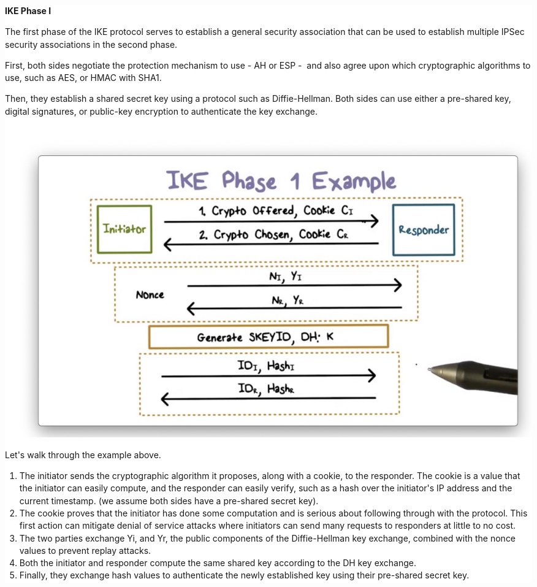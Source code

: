 **IKE Phase I**

The first phase of the IKE protocol serves to establish a general security association that can be used to establish multiple IPSec security associations in the second phase.

First, both sides negotiate the protection mechanism to use - AH or ESP -  and also agree upon which cryptographic algorithms to use, such as AES, or HMAC with SHA1.

Then, they establish a shared secret key using a protocol such as Diffie-Hellman. Both sides can use either a pre-shared key, digital signatures, or public-key encryption to authenticate the key exchange.

![Screen_Shot_2020-04-05_at_9-26-36_AM.png](image/Screen_Shot_2020-04-05_at_9-26-36_AM.png)

Let's walk through the example above.

1. The initiator sends the cryptographic algorithm it proposes, along with a cookie, to the responder. The cookie is a value that the initiator can easily compute, and the responder can easily verify, such as a hash over the initiator's IP address and the current timestamp. (we assume both sides have a pre-shared secret key).
2. The cookie proves that the initiator has done some computation and is serious about following through with the protocol. This first action can mitigate denial of service attacks where initiators can send many requests to responders at little to no cost.
3. The two parties exchange Yi, and Yr, the public components of the Diffie-Hellman key exchange, combined with the nonce values to prevent replay attacks.
4. Both the initiator and responder compute the same shared key according to the DH key exchange.
5. Finally, they exchange hash values to authenticate the newly established key using their pre-shared secret key.

